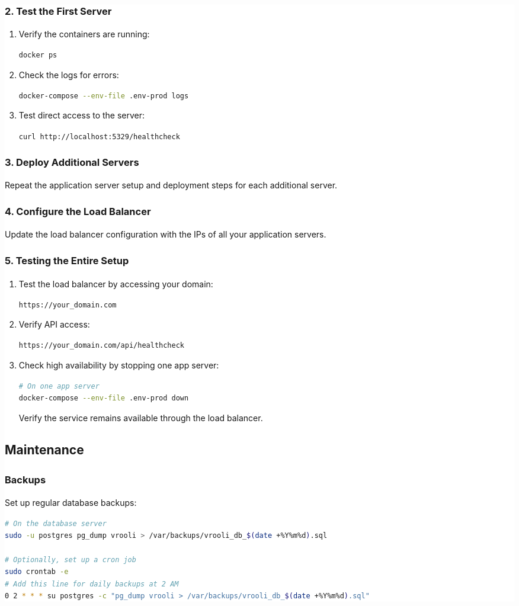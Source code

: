 ### 2. Test the First Server

1. Verify the containers are running:
   ```bash
   docker ps
   ```
2. Check the logs for errors:
   ```bash
   docker-compose --env-file .env-prod logs
   ```
3. Test direct access to the server:
   ```bash
   curl http://localhost:5329/healthcheck
   ```

### 3. Deploy Additional Servers

Repeat the application server setup and deployment steps for each additional server.

### 4. Configure the Load Balancer

Update the load balancer configuration with the IPs of all your application servers.

### 5. Testing the Entire Setup

1. Test the load balancer by accessing your domain:
   ```
   https://your_domain.com
   ```
2. Verify API access:
   ```
   https://your_domain.com/api/healthcheck
   ```
3. Check high availability by stopping one app server:
   ```bash
   # On one app server
   docker-compose --env-file .env-prod down
   ```
   Verify the service remains available through the load balancer.

## Maintenance

### Backups

Set up regular database backups:

```bash
# On the database server
sudo -u postgres pg_dump vrooli > /var/backups/vrooli_db_$(date +%Y%m%d).sql

# Optionally, set up a cron job
sudo crontab -e
# Add this line for daily backups at 2 AM
0 2 * * * su postgres -c "pg_dump vrooli > /var/backups/vrooli_db_$(date +%Y%m%d).sql"
```
